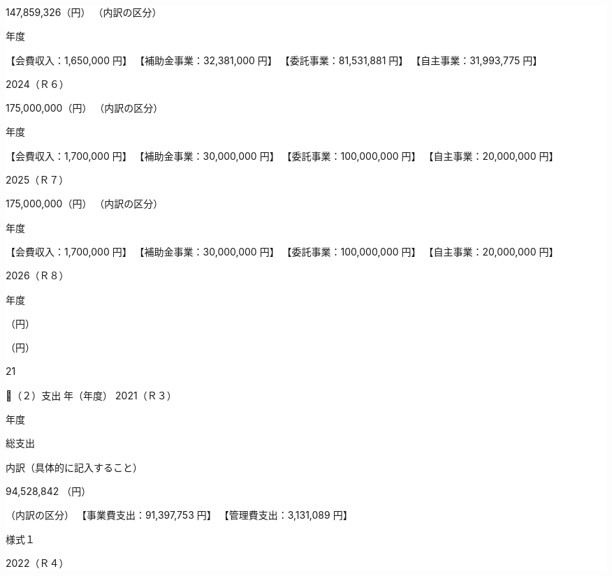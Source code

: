 147,859,326（円）  （内訳の区分）

年度

【会費収入：1,650,000 円】
【補助金事業：32,381,000 円】
【委託事業：81,531,881 円】
【自主事業：31,993,775 円】

2024（Ｒ６）

175,000,000（円）  （内訳の区分）

年度

【会費収入：1,700,000 円】
【補助金事業：30,000,000 円】
【委託事業：100,000,000 円】
【自主事業：20,000,000 円】

2025（Ｒ７）

175,000,000（円）  （内訳の区分）

年度

【会費収入：1,700,000 円】
【補助金事業：30,000,000 円】
【委託事業：100,000,000 円】
【自主事業：20,000,000 円】

2026（Ｒ８）

年度

（円）

（円）

21

（２）支出
年（年度）
2021（Ｒ３）

年度

総支出

内訳（具体的に記入すること）

94,528,842
（円）

（内訳の区分）
【事業費支出：91,397,753 円】
【管理費支出：3,131,089 円】

様式１

2022（Ｒ４）
